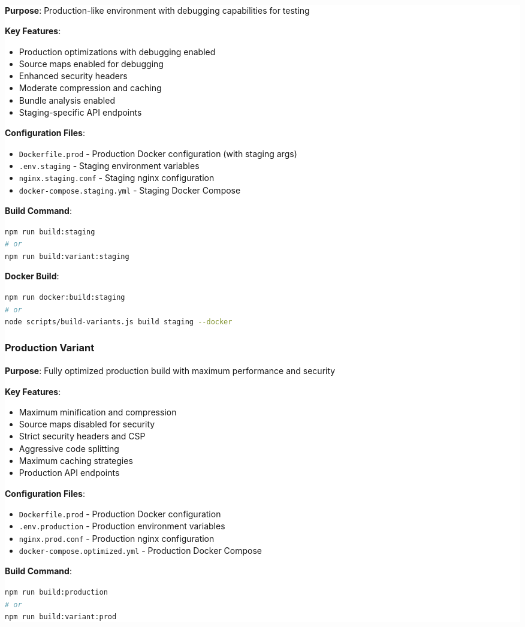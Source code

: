 **Purpose**: Production-like environment with debugging capabilities for testing

**Key Features**:

- Production optimizations with debugging enabled
- Source maps enabled for debugging
- Enhanced security headers
- Moderate compression and caching
- Bundle analysis enabled
- Staging-specific API endpoints

**Configuration Files**:

- `Dockerfile.prod` - Production Docker configuration (with staging args)
- `.env.staging` - Staging environment variables
- `nginx.staging.conf` - Staging nginx configuration
- `docker-compose.staging.yml` - Staging Docker Compose

**Build Command**:

```bash
npm run build:staging
# or
npm run build:variant:staging
```

**Docker Build**:

```bash
npm run docker:build:staging
# or
node scripts/build-variants.js build staging --docker
```

### Production Variant

**Purpose**: Fully optimized production build with maximum performance and security

**Key Features**:

- Maximum minification and compression
- Source maps disabled for security
- Strict security headers and CSP
- Aggressive code splitting
- Maximum caching strategies
- Production API endpoints

**Configuration Files**:

- `Dockerfile.prod` - Production Docker configuration
- `.env.production` - Production environment variables
- `nginx.prod.conf` - Production nginx configuration
- `docker-compose.optimized.yml` - Production Docker Compose

**Build Command**:

```bash
npm run build:production
# or
npm run build:variant:prod
```
